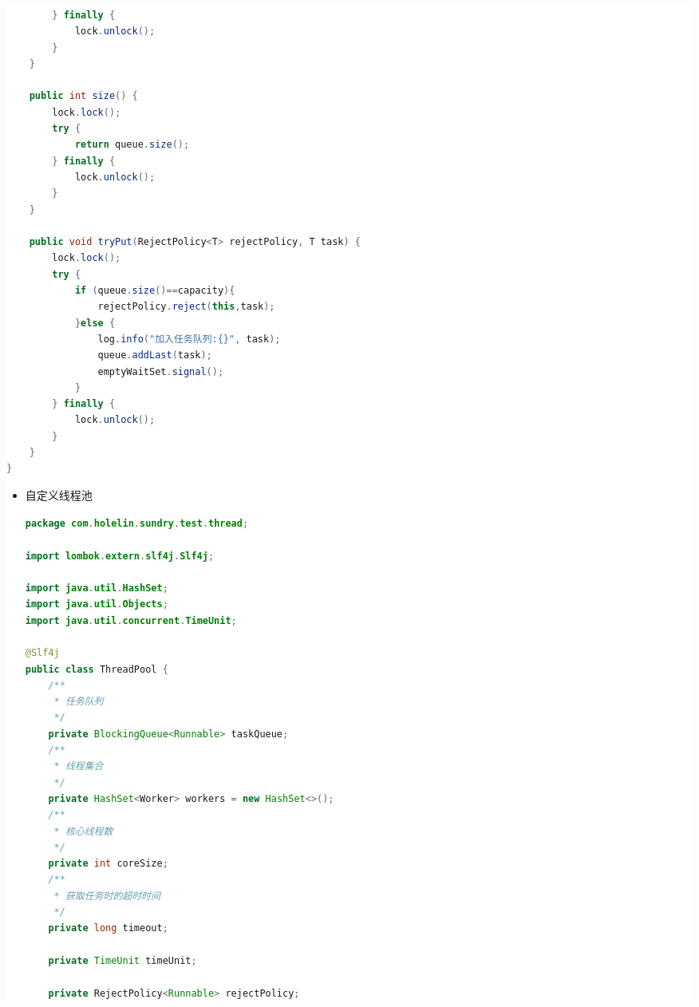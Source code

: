   ```java
          } finally {
              lock.unlock();
          }
      }
  
      public int size() {
          lock.lock();
          try {
              return queue.size();
          } finally {
              lock.unlock();
          }
      }
  
      public void tryPut(RejectPolicy<T> rejectPolicy, T task) {
          lock.lock();
          try {
              if (queue.size()==capacity){
                  rejectPolicy.reject(this,task);
              }else {
                  log.info("加入任务队列:{}", task);
                  queue.addLast(task);
                  emptyWaitSet.signal();
              }
          } finally {
              lock.unlock();
          }
      }
  }
  ```

* 自定义线程池

  ```java
  package com.holelin.sundry.test.thread;
  
  import lombok.extern.slf4j.Slf4j;
  
  import java.util.HashSet;
  import java.util.Objects;
  import java.util.concurrent.TimeUnit;
  
  @Slf4j
  public class ThreadPool {
      /**
       * 任务队列
       */
      private BlockingQueue<Runnable> taskQueue;
      /**
       * 线程集合
       */
      private HashSet<Worker> workers = new HashSet<>();
      /**
       * 核心线程数
       */
      private int coreSize;
      /**
       * 获取任务时的超时时间
       */
      private long timeout;
  
      private TimeUnit timeUnit;
  
      private RejectPolicy<Runnable> rejectPolicy;
  ```